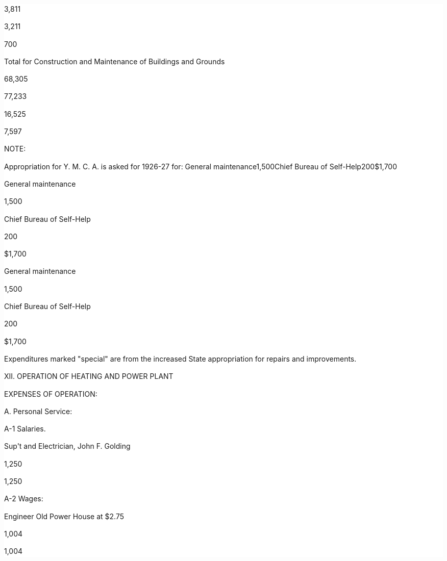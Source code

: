 3,811

3,211

700

Total for Construction and Maintenance of Buildings and Grounds

68,305

77,233

16,525

7,597

NOTE:

Appropriation for Y. M. C. A. is asked for 1926-27 for: General maintenance1,500Chief Bureau of Self-Help200$1,700

General maintenance

1,500

Chief Bureau of Self-Help

200

$1,700

General maintenance

1,500

Chief Bureau of Self-Help

200

$1,700

Expenditures marked "special" are from the increased State appropriation for repairs and improvements.

XII. OPERATION OF HEATING AND POWER PLANT

EXPENSES OF OPERATION:

A. Personal Service:

A-1 Salaries.

Sup't and Electrician, John F. Golding

1,250

1,250

A-2 Wages:

Engineer Old Power House at $2.75

1,004

1,004
